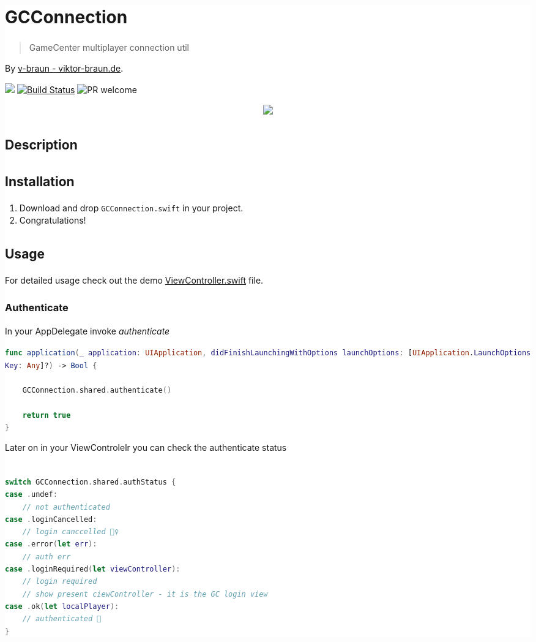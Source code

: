# GCConnection
> GameCenter multiplayer connection util

By [v-braun - viktor-braun.de](https://viktor-braun.de).

[![](https://img.shields.io/github/license/v-braun/GCConnection.svg?style=flat-square)](https://github.com/v-braun/GCConnection/blob/master/LICENSE)
[![Build Status](https://img.shields.io/travis/v-braun/GCConnection.svg?style=flat-square)](https://travis-ci.org/v-braun/GCConnection)
![PR welcome](https://img.shields.io/badge/PR-welcome-green.svg?style=flat-square)

<p align="center">
<img width="70%" src="https://github.com/v-braun/GCConnection/blob/master/.assets/logo.png?raw=true" />
</p>


## Description


## Installation

1. Download and drop ```GCConnection.swift``` in your project.  
2. Congratulations!  


## Usage

For detailed usage check out the demo [ViewController.swift](https://github.com/v-braun/GCConnection/blob/master/GCConnection/ViewController.swift) file.


### Authenticate

In your AppDelegate invoke *authenticate*

``` swift
func application(_ application: UIApplication, didFinishLaunchingWithOptions launchOptions: [UIApplication.LaunchOptionsKey: Any]?) -> Bool {
    
    GCConnection.shared.authenticate()
    
    return true
}
```

Later on in your ViewControlelr you can check the authenticate status

``` swift

switch GCConnection.shared.authStatus {
case .undef:
    // not authenticated
case .loginCancelled:
    // login canccelled 🙅‍♀️
case .error(let err):
    // auth err
case .loginRequired(let viewController):
    // login required
    // show present ciewController - it is the GC login view
case .ok(let localPlayer):
    // authenticated 🥳
}

```
